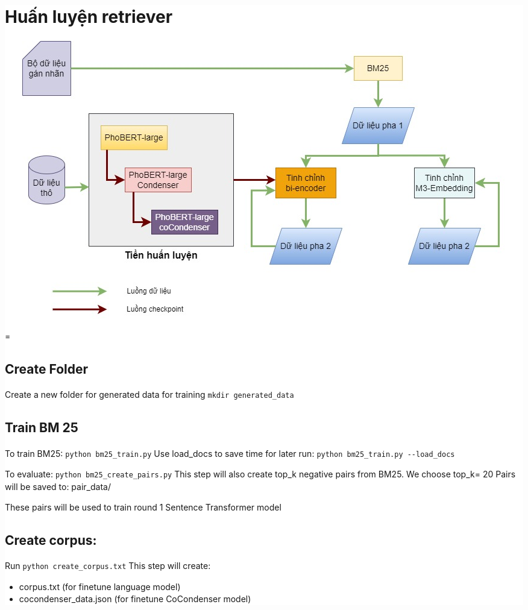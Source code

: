 # Huấn luyện retriever
<p align="center">
    <img src="figs/Retriever.jpg">
</p>

=

## Create Folder

Create a new folder for generated data for training ``mkdir generated_data``

## Train BM 25
To train BM25: ``python bm25_train.py``
Use load_docs to save time for later run: ``python bm25_train.py --load_docs``

To evaluate: ``python bm25_create_pairs.py``
This step will also create top_k negative pairs from BM25. We choose top_k= 20
Pairs will be saved to: pair_data/

These pairs will be used to train round 1 Sentence Transformer model

## Create corpus: 
Run ``python create_corpus.txt``
This step will create:
- corpus.txt  (for finetune language model)
- cocondenser_data.json (for finetune CoCondenser model)
